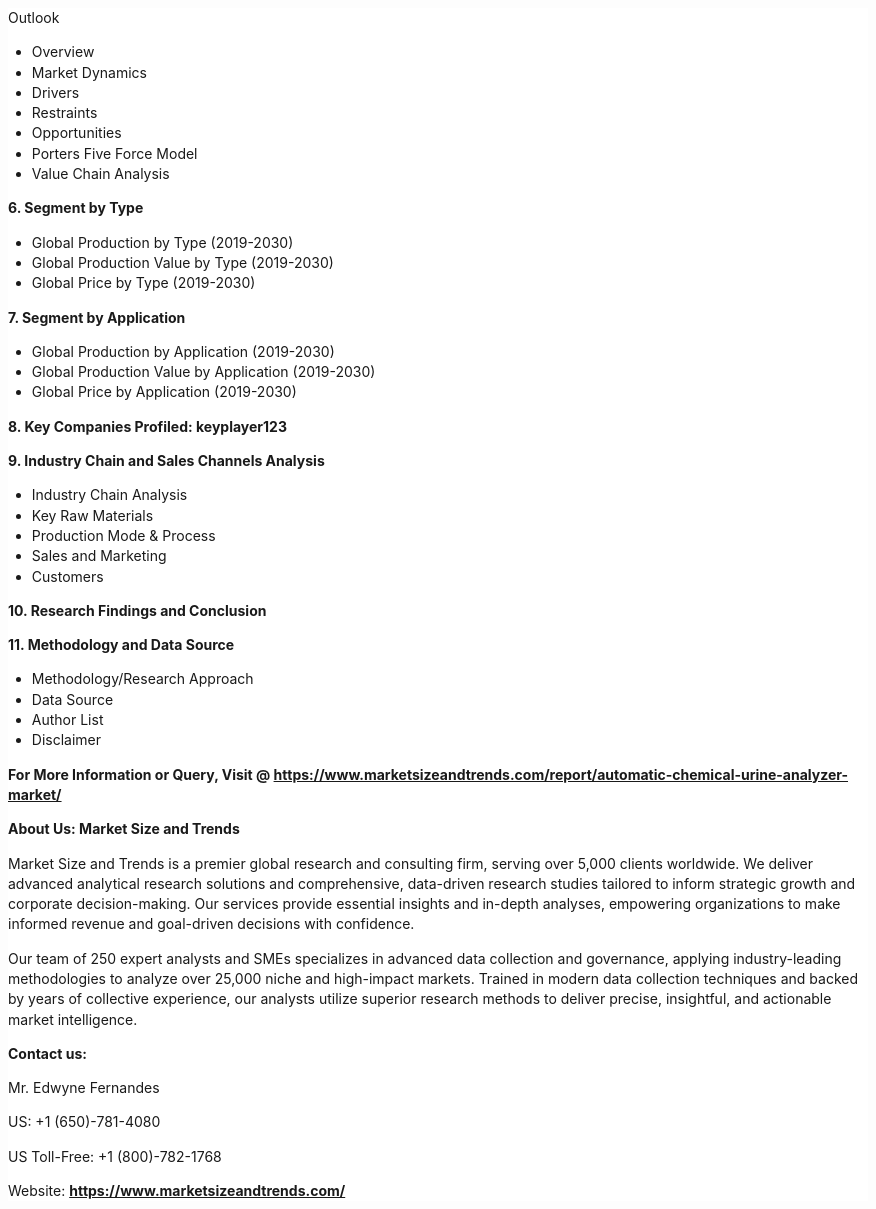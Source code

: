 Outlook</strong></p><ul><li>Overview</li><li>Market Dynamics</li><li>Drivers</li><li>Restraints</li><li>Opportunities</li><li>Porters Five Force Model</li><li>Value Chain Analysis&nbsp;</li></ul><p><strong>6. Segment by Type</strong></p><ul><li>Global Production by Type (2019-2030)</li><li>Global Production Value by Type (2019-2030)</li><li>Global Price by Type (2019-2030)</li></ul><p><strong>7. Segment by Application</strong></p><ul><li>Global Production by Application (2019-2030)</li><li>Global Production Value by Application (2019-2030)</li><li>Global Price by Application (2019-2030)</li></ul><p><strong>8. Key Companies Profiled: keyplayer123</strong></p><p><strong>9. Industry Chain and Sales Channels Analysis</strong></p><ul><li>Industry Chain Analysis</li><li>Key Raw Materials</li><li>Production Mode &amp; Process</li><li>Sales and Marketing</li><li>Customers</li></ul><p><strong>10. Research Findings and Conclusion</strong></p><p><strong>11. Methodology and Data Source</strong></p><ul><li>Methodology/Research Approach</li><li>Data Source</li><li>Author List</li><li>Disclaimer</li></ul></p><p><strong>For More Information or Query, Visit @ <a href="https://www.marketsizeandtrends.com/report/automatic-chemical-urine-analyzer-market/">https://www.marketsizeandtrends.com/report/automatic-chemical-urine-analyzer-market/</a></strong></p><p><strong>About Us: Market Size and Trends</strong></p><p>Market Size and Trends is a premier global research and consulting firm, serving over 5,000 clients worldwide. We deliver advanced analytical research solutions and comprehensive, data-driven research studies tailored to inform strategic growth and corporate decision-making. Our services provide essential insights and in-depth analyses, empowering organizations to make informed revenue and goal-driven decisions with confidence.</p><p>Our team of 250 expert analysts and SMEs specializes in advanced data collection and governance, applying industry-leading methodologies to analyze over 25,000 niche and high-impact markets. Trained in modern data collection techniques and backed by years of collective experience, our analysts utilize superior research methods to deliver precise, insightful, and actionable market intelligence.</p><p><strong>Contact us:</strong></p><p>Mr. Edwyne Fernandes</p><p>US: +1 (650)-781-4080</p><p>US Toll-Free: +1 (800)-782-1768</p><p>Website: <strong><a href="https://www.marketsizeandtrends.com/">https://www.marketsizeandtrends.com/</a></strong></p>
